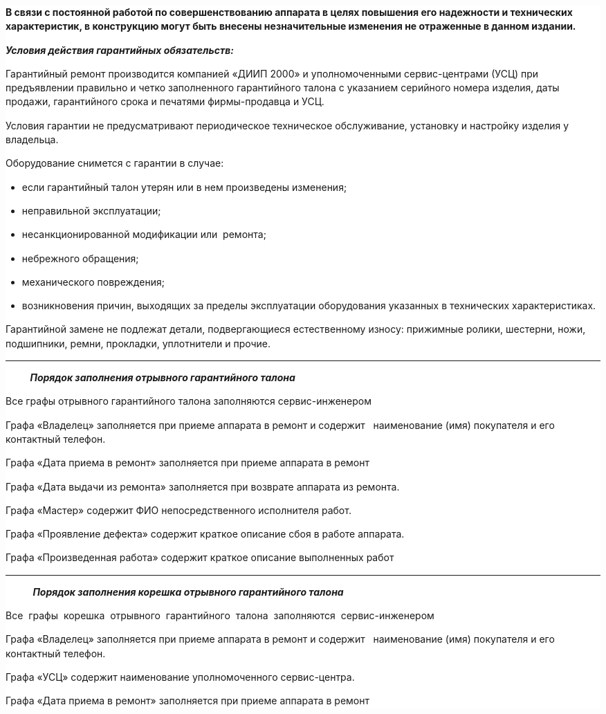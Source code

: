 **В связи с постоянной работой по совершенствованию аппарата в целях повышения его надежности и технических характеристик, в конструкцию могут быть внесены незначительные изменения не отраженные в данном издании.**

**_Условия действия гарантийных обязательств:_**

Гарантийный ремонт производится компанией «ДИИП 2000» и уполномоченными сервис-центрами (УСЦ) при предъявлении правильно и четко заполненного гарантийного талона с указанием серийного номера изделия, даты продажи, гарантийного срока и печатями фирмы-продавца и УСЦ.

Условия гарантии не предусматривают периодическое техническое обслуживание, установку и настройку изделия у владельца.

Оборудование снимется с гарантии в случае:

- если гарантийный талон утерян или в нем произведены изменения;

- неправильной эксплуатации;

- несанкционированной модификации или  ремонта;

- небрежного обращения;

- механического повреждения;

- возникновения причин, выходящих за пределы эксплуатации оборудования указанных в технических характеристиках.

Гарантийной замене не подлежат детали, подвергающиеся естественному износу: прижимные ролики, шестерни, ножи, подшипники, ремни, прокладки, уплотнители и прочие.

____________________________________________________________________

         **_Порядок заполнения отрывного гарантийного талона_**

Все графы отрывного гарантийного талона заполняются сервис-инженером

Графа «Владелец» заполняется при приеме аппарата в ремонт и содержит   наименование (имя) покупателя и его контактный телефон.

Графа «Дата приема в ремонт» заполняется при приеме аппарата в ремонт

Графа «Дата выдачи из ремонта» заполняется при возврате аппарата из ремонта.

Графа «Мастер» содержит ФИО непосредственного исполнителя работ.

Графа «Проявление дефекта» содержит краткое описание сбоя в работе аппарата.

Графа «Произведенная работа» содержит краткое описание выполненных работ

___________________________________________________________________________

          **_Порядок заполнения корешка отрывного гарантийного талона_**

Все  графы  корешка  отрывного  гарантийного  талона  заполняются  сервис-инженером

Графа «Владелец» заполняется при приеме аппарата в ремонт и содержит   наименование (имя) покупателя и его контактный телефон.

Графа «УСЦ» содержит наименование уполномоченного сервис-центра.

Графа «Дата приема в ремонт» заполняется при приеме аппарата в ремонт
